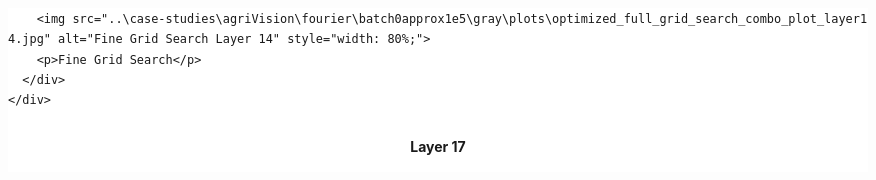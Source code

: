         <img src="..\case-studies\agriVision\fourier\batch0approx1e5\gray\plots\optimized_full_grid_search_combo_plot_layer14.jpg" alt="Fine Grid Search Layer 14" style="width: 80%;">
        <p>Fine Grid Search</p>
      </div>
    </div>
  </div>
</div>

<div style="display: flex; justify-content: space-around; margin-bottom: 20px;">
  <div style="text-align: center;">
    <p style="font-weight: bold;">Layer 17</p>
    <div style="display: flex; gap: 10px;">
      <div>
